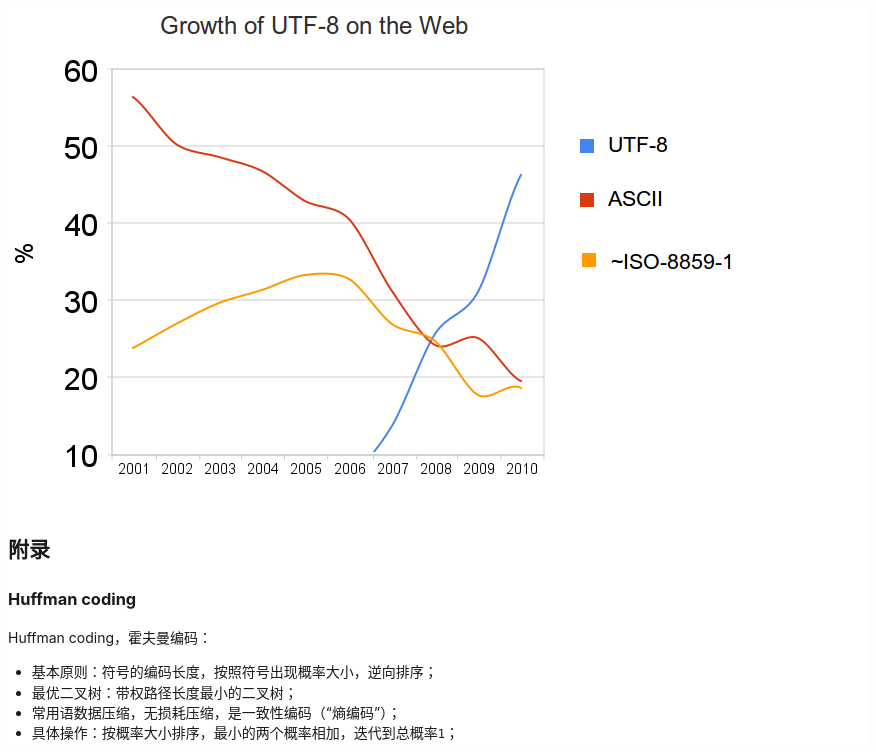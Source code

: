 ![](/images/java-encode-byte-char-string/UnicodeGrow2b.png)






























## 附录



### Huffman coding

Huffman coding，霍夫曼编码：

* 基本原则：符号的编码长度，按照符号出现概率大小，逆向排序；
* 最优二叉树：带权路径长度最小的二叉树；
* 常用语数据压缩，无损耗压缩，是一致性编码（“熵编码”）；
* 具体操作：按概率大小排序，最小的两个概率相加，迭代到总概率`1`；

